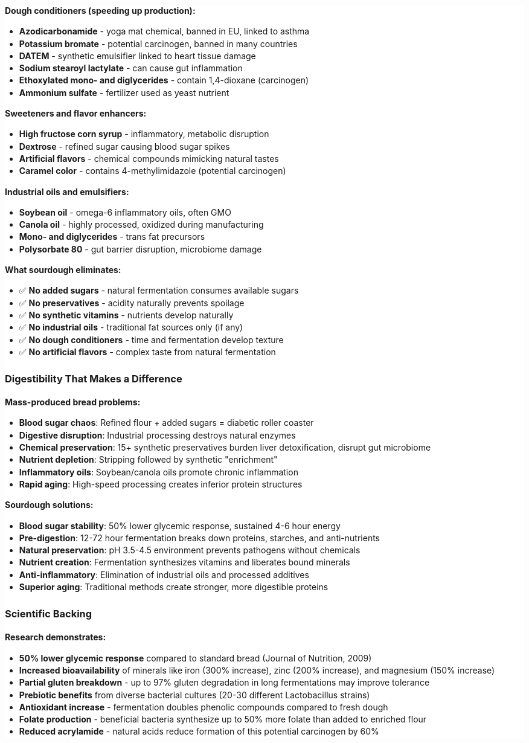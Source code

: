 **Dough conditioners (speeding up production):**
- **Azodicarbonamide** - yoga mat chemical, banned in EU, linked to asthma
- **Potassium bromate** - potential carcinogen, banned in many countries
- **DATEM** - synthetic emulsifier linked to heart tissue damage
- **Sodium stearoyl lactylate** - can cause gut inflammation
- **Ethoxylated mono- and diglycerides** - contain 1,4-dioxane (carcinogen)
- **Ammonium sulfate** - fertilizer used as yeast nutrient

**Sweeteners and flavor enhancers:**
- **High fructose corn syrup** - inflammatory, metabolic disruption
- **Dextrose** - refined sugar causing blood sugar spikes
- **Artificial flavors** - chemical compounds mimicking natural tastes
- **Caramel color** - contains 4-methylimidazole (potential carcinogen)

**Industrial oils and emulsifiers:**
- **Soybean oil** - omega-6 inflammatory oils, often GMO
- **Canola oil** - highly processed, oxidized during manufacturing
- **Mono- and diglycerides** - trans fat precursors
- **Polysorbate 80** - gut barrier disruption, microbiome damage

**What sourdough eliminates:**
- ✅ **No added sugars** - natural fermentation consumes available sugars
- ✅ **No preservatives** - acidity naturally prevents spoilage
- ✅ **No synthetic vitamins** - nutrients develop naturally
- ✅ **No industrial oils** - traditional fat sources only (if any)
- ✅ **No dough conditioners** - time and fermentation develop texture
- ✅ **No artificial flavors** - complex taste from natural fermentation

### Digestibility That Makes a Difference

**Mass-produced bread problems:**
- **Blood sugar chaos**: Refined flour + added sugars = diabetic roller coaster
- **Digestive disruption**: Industrial processing destroys natural enzymes
- **Chemical preservation**: 15+ synthetic preservatives burden liver detoxification, disrupt gut microbiome
- **Nutrient depletion**: Stripping followed by synthetic "enrichment" 
- **Inflammatory oils**: Soybean/canola oils promote chronic inflammation
- **Rapid aging**: High-speed processing creates inferior protein structures

**Sourdough solutions:**
- **Blood sugar stability**: 50% lower glycemic response, sustained 4-6 hour energy
- **Pre-digestion**: 12-72 hour fermentation breaks down proteins, starches, and anti-nutrients
- **Natural preservation**: pH 3.5-4.5 environment prevents pathogens without chemicals
- **Nutrient creation**: Fermentation synthesizes vitamins and liberates bound minerals
- **Anti-inflammatory**: Elimination of industrial oils and processed additives
- **Superior aging**: Traditional methods create stronger, more digestible proteins

### Scientific Backing

**Research demonstrates:**
- **50% lower glycemic response** compared to standard bread (Journal of Nutrition, 2009)
- **Increased bioavailability** of minerals like iron (300% increase), zinc (200% increase), and magnesium (150% increase)
- **Partial gluten breakdown** - up to 97% gluten degradation in long fermentations may improve tolerance
- **Prebiotic benefits** from diverse bacterial cultures (20-30 different Lactobacillus strains)
- **Antioxidant increase** - fermentation doubles phenolic compounds compared to fresh dough
- **Folate production** - beneficial bacteria synthesize up to 50% more folate than added to enriched flour
- **Reduced acrylamide** - natural acids reduce formation of this potential carcinogen by 60%
